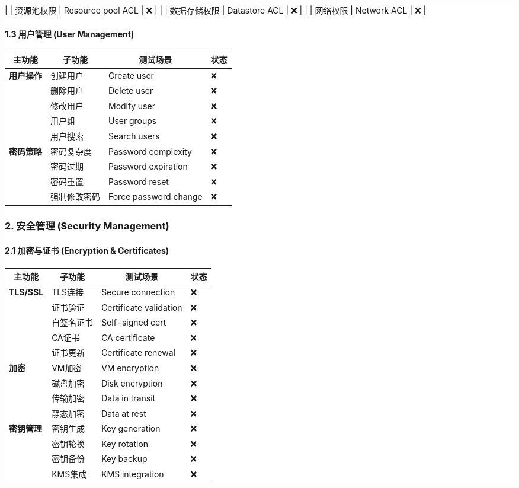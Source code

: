 | | 资源池权限 | Resource pool ACL | ❌ |
| | 数据存储权限 | Datastore ACL | ❌ |
| | 网络权限 | Network ACL | ❌ |

#### 1.3 用户管理 (User Management)

| 主功能 | 子功能 | 测试场景 | 状态 |
|--------|--------|----------|------|
| **用户操作** | 创建用户 | Create user | ❌ |
| | 删除用户 | Delete user | ❌ |
| | 修改用户 | Modify user | ❌ |
| | 用户组 | User groups | ❌ |
| | 用户搜索 | Search users | ❌ |
| **密码策略** | 密码复杂度 | Password complexity | ❌ |
| | 密码过期 | Password expiration | ❌ |
| | 密码重置 | Password reset | ❌ |
| | 强制修改密码 | Force password change | ❌ |

### 2. 安全管理 (Security Management)

#### 2.1 加密与证书 (Encryption & Certificates)

| 主功能 | 子功能 | 测试场景 | 状态 |
|--------|--------|----------|------|
| **TLS/SSL** | TLS连接 | Secure connection | ❌ |
| | 证书验证 | Certificate validation | ❌ |
| | 自签名证书 | Self-signed cert | ❌ |
| | CA证书 | CA certificate | ❌ |
| | 证书更新 | Certificate renewal | ❌ |
| **加密** | VM加密 | VM encryption | ❌ |
| | 磁盘加密 | Disk encryption | ❌ |
| | 传输加密 | Data in transit | ❌ |
| | 静态加密 | Data at rest | ❌ |
| **密钥管理** | 密钥生成 | Key generation | ❌ |
| | 密钥轮换 | Key rotation | ❌ |
| | 密钥备份 | Key backup | ❌ |
| | KMS集成 | KMS integration | ❌ |
